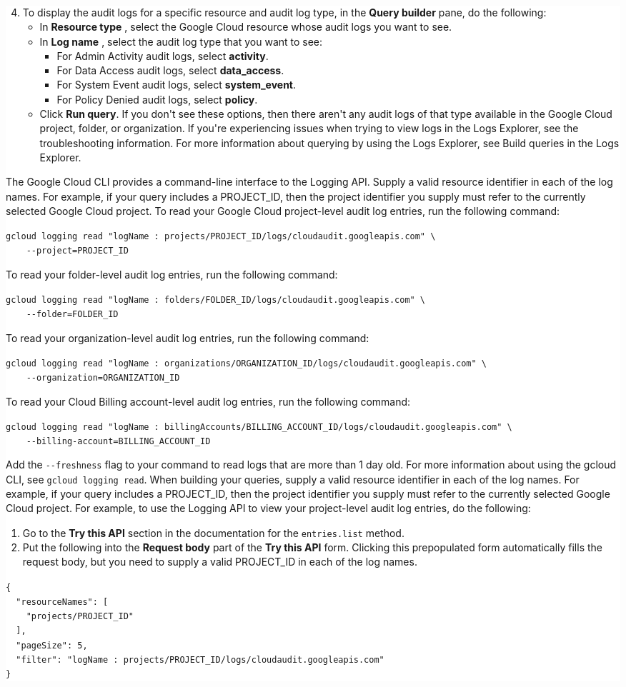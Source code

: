   4. To display the audit logs for a specific resource and audit log type, in the **Query builder** pane, do the following:
     * In **Resource type** , select the Google Cloud resource whose audit logs you want to see.
     * In **Log name** , select the audit log type that you want to see:
       * For Admin Activity audit logs, select **activity**.
       * For Data Access audit logs, select **data_access**.
       * For System Event audit logs, select **system_event**.
       * For Policy Denied audit logs, select **policy**.
     * Click **Run query**.
If you don't see these options, then there aren't any audit logs of that type available in the Google Cloud project, folder, or organization.
If you're experiencing issues when trying to view logs in the Logs Explorer, see the troubleshooting information.
For more information about querying by using the Logs Explorer, see Build queries in the Logs Explorer.


The Google Cloud CLI provides a command-line interface to the Logging API. Supply a valid resource identifier in each of the log names. For example, if your query includes a PROJECT_ID, then the project identifier you supply must refer to the currently selected Google Cloud project.
To read your Google Cloud project-level audit log entries, run the following command:
```
gcloud logging read "logName : projects/PROJECT_ID/logs/cloudaudit.googleapis.com" \
    --project=PROJECT_ID

```

To read your folder-level audit log entries, run the following command:
```
gcloud logging read "logName : folders/FOLDER_ID/logs/cloudaudit.googleapis.com" \
    --folder=FOLDER_ID

```

To read your organization-level audit log entries, run the following command:
```
gcloud logging read "logName : organizations/ORGANIZATION_ID/logs/cloudaudit.googleapis.com" \
    --organization=ORGANIZATION_ID

```

To read your Cloud Billing account-level audit log entries, run the following command:
```
gcloud logging read "logName : billingAccounts/BILLING_ACCOUNT_ID/logs/cloudaudit.googleapis.com" \
    --billing-account=BILLING_ACCOUNT_ID

```

Add the `--freshness` flag to your command to read logs that are more than 1 day old.
For more information about using the gcloud CLI, see `gcloud logging read`.
When building your queries, supply a valid resource identifier in each of the log names. For example, if your query includes a PROJECT_ID, then the project identifier you supply must refer to the currently selected Google Cloud project.
For example, to use the Logging API to view your project-level audit log entries, do the following:
  1. Go to the **Try this API** section in the documentation for the `entries.list` method.
  2. Put the following into the **Request body** part of the **Try this API** form. Clicking this prepopulated form automatically fills the request body, but you need to supply a valid PROJECT_ID in each of the log names.
```
{
  "resourceNames": [
    "projects/PROJECT_ID"
  ],
  "pageSize": 5,
  "filter": "logName : projects/PROJECT_ID/logs/cloudaudit.googleapis.com"
}

```
